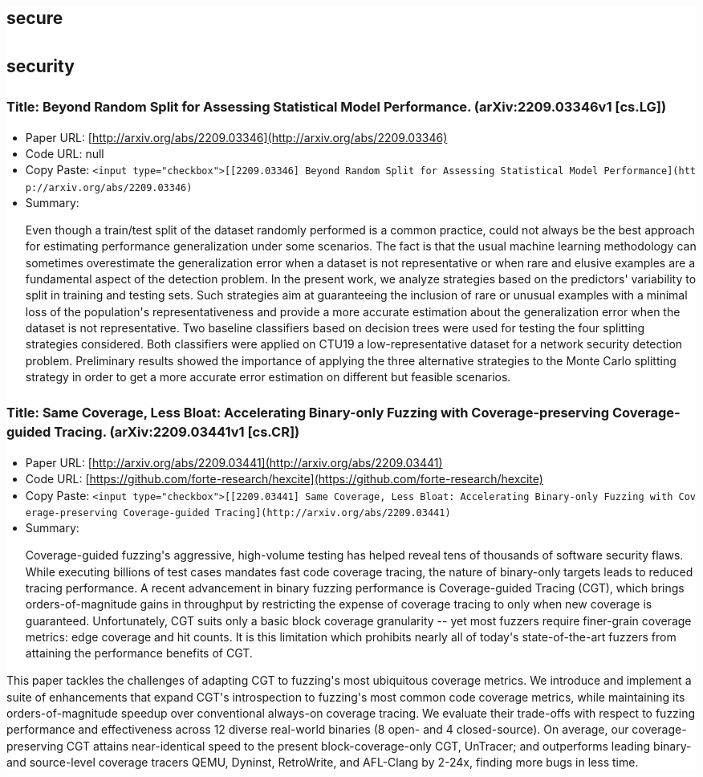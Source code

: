 ## secure
## security
### Title: Beyond Random Split for Assessing Statistical Model Performance. (arXiv:2209.03346v1 [cs.LG])
* Paper URL: [http://arxiv.org/abs/2209.03346](http://arxiv.org/abs/2209.03346)
* Code URL: null
* Copy Paste: `<input type="checkbox">[[2209.03346] Beyond Random Split for Assessing Statistical Model Performance](http://arxiv.org/abs/2209.03346)`
* Summary: <p>Even though a train/test split of the dataset randomly performed is a common
practice, could not always be the best approach for estimating performance
generalization under some scenarios. The fact is that the usual machine
learning methodology can sometimes overestimate the generalization error when a
dataset is not representative or when rare and elusive examples are a
fundamental aspect of the detection problem. In the present work, we analyze
strategies based on the predictors' variability to split in training and
testing sets. Such strategies aim at guaranteeing the inclusion of rare or
unusual examples with a minimal loss of the population's representativeness and
provide a more accurate estimation about the generalization error when the
dataset is not representative. Two baseline classifiers based on decision trees
were used for testing the four splitting strategies considered. Both
classifiers were applied on CTU19 a low-representative dataset for a network
security detection problem. Preliminary results showed the importance of
applying the three alternative strategies to the Monte Carlo splitting strategy
in order to get a more accurate error estimation on different but feasible
scenarios.
</p>

### Title: Same Coverage, Less Bloat: Accelerating Binary-only Fuzzing with Coverage-preserving Coverage-guided Tracing. (arXiv:2209.03441v1 [cs.CR])
* Paper URL: [http://arxiv.org/abs/2209.03441](http://arxiv.org/abs/2209.03441)
* Code URL: [https://github.com/forte-research/hexcite](https://github.com/forte-research/hexcite)
* Copy Paste: `<input type="checkbox">[[2209.03441] Same Coverage, Less Bloat: Accelerating Binary-only Fuzzing with Coverage-preserving Coverage-guided Tracing](http://arxiv.org/abs/2209.03441)`
* Summary: <p>Coverage-guided fuzzing's aggressive, high-volume testing has helped reveal
tens of thousands of software security flaws. While executing billions of test
cases mandates fast code coverage tracing, the nature of binary-only targets
leads to reduced tracing performance. A recent advancement in binary fuzzing
performance is Coverage-guided Tracing (CGT), which brings orders-of-magnitude
gains in throughput by restricting the expense of coverage tracing to only when
new coverage is guaranteed. Unfortunately, CGT suits only a basic block
coverage granularity -- yet most fuzzers require finer-grain coverage metrics:
edge coverage and hit counts. It is this limitation which prohibits nearly all
of today's state-of-the-art fuzzers from attaining the performance benefits of
CGT.
</p>
<p>This paper tackles the challenges of adapting CGT to fuzzing's most
ubiquitous coverage metrics. We introduce and implement a suite of enhancements
that expand CGT's introspection to fuzzing's most common code coverage metrics,
while maintaining its orders-of-magnitude speedup over conventional always-on
coverage tracing. We evaluate their trade-offs with respect to fuzzing
performance and effectiveness across 12 diverse real-world binaries (8 open-
and 4 closed-source). On average, our coverage-preserving CGT attains
near-identical speed to the present block-coverage-only CGT, UnTracer; and
outperforms leading binary- and source-level coverage tracers QEMU, Dyninst,
RetroWrite, and AFL-Clang by 2-24x, finding more bugs in less time.
</p>
